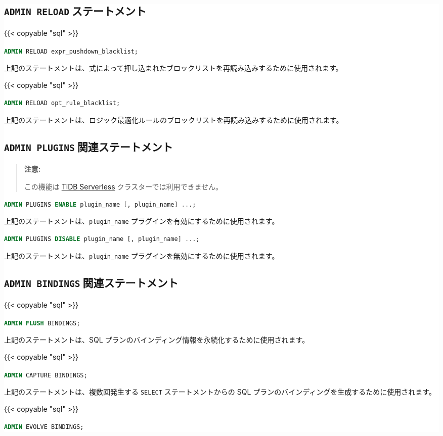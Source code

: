 </CustomContent>

## `ADMIN RELOAD` ステートメント

{{< copyable "sql" >}}

```sql
ADMIN RELOAD expr_pushdown_blacklist;
```

上記のステートメントは、式によって押し込まれたブロックリストを再読み込みするために使用されます。

{{< copyable "sql" >}}

```sql
ADMIN RELOAD opt_rule_blacklist;
```

上記のステートメントは、ロジック最適化ルールのブロックリストを再読み込みするために使用されます。

## `ADMIN PLUGINS` 関連ステートメント

> **注意:**
>
> この機能は [TiDB Serverless](https://docs.pingcap.com/tidbcloud/select-cluster-tier#tidb-serverless) クラスターでは利用できません。

```sql
ADMIN PLUGINS ENABLE plugin_name [, plugin_name] ...;
```

上記のステートメントは、`plugin_name` プラグインを有効にするために使用されます。

```sql
ADMIN PLUGINS DISABLE plugin_name [, plugin_name] ...;
```

上記のステートメントは、`plugin_name` プラグインを無効にするために使用されます。

## `ADMIN BINDINGS` 関連ステートメント

{{< copyable "sql" >}}

```sql
ADMIN FLUSH BINDINGS;
```

上記のステートメントは、SQL プランのバインディング情報を永続化するために使用されます。

{{< copyable "sql" >}}

```sql
ADMIN CAPTURE BINDINGS;
```

上記のステートメントは、複数回発生する `SELECT` ステートメントからの SQL プランのバインディングを生成するために使用されます。

{{< copyable "sql" >}}

```sql
ADMIN EVOLVE BINDINGS;
```
